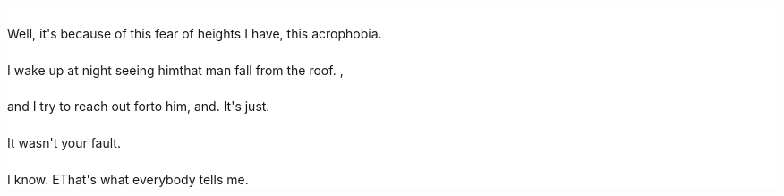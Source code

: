 </tr>
<tr>
<td><br>
</td>
</tr>
<tr>
<td><span class="diff-insertion">Well, it's because of this
fear of heights I have, this acrophobia.</span></td>
</tr>
<tr>
<td><br>
</td>
</tr>
<tr>
<td><br>
</td>
</tr>
<tr>
<td>I wake up at night seeing <span class="diff-deletion">him</span><span
class="diff-insertion">that man</span> fall from the roof<span
class="diff-deletion">. </span><span
class="diff-insertion">,</span></td>
</tr>
<tr>
<td><br>
</td>
</tr>
<tr>
<td><br>
</td>
</tr>
<tr>
<td>and <span class="diff-insertion">I </span>try to reach
out <span class="diff-deletion">for</span><span
class="diff-insertion">to</span> him<span
class="diff-insertion">, and. It's just</span>.</td>
</tr>
<tr>
<td><br>
</td>
</tr>
<tr>
<td><br>
</td>
</tr>
<tr>
<td>It wasn't your fault.</td>
</tr>
<tr>
<td><br>
</td>
</tr>
<tr>
<td><br>
</td>
</tr>
<tr>
<td>I know. <span class="diff-deletion">E</span><span
class="diff-insertion">That's what e</span>verybody tells
me.</td>
</tr>
<tr>
<td><br>
</td>